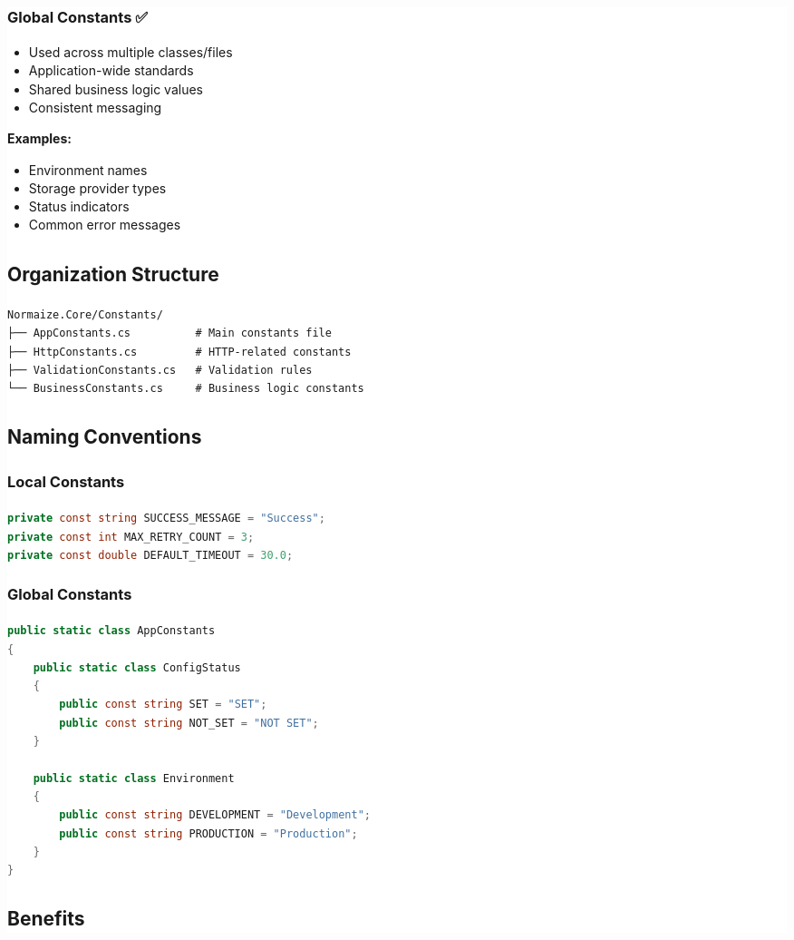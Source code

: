 ### **Global Constants** ✅
- Used across multiple classes/files
- Application-wide standards
- Shared business logic values
- Consistent messaging

**Examples:**
- Environment names
- Storage provider types
- Status indicators
- Common error messages

## Organization Structure

```
Normaize.Core/Constants/
├── AppConstants.cs          # Main constants file
├── HttpConstants.cs         # HTTP-related constants
├── ValidationConstants.cs   # Validation rules
└── BusinessConstants.cs     # Business logic constants
```

## Naming Conventions

### **Local Constants**
```csharp
private const string SUCCESS_MESSAGE = "Success";
private const int MAX_RETRY_COUNT = 3;
private const double DEFAULT_TIMEOUT = 30.0;
```

### **Global Constants**
```csharp
public static class AppConstants
{
    public static class ConfigStatus
    {
        public const string SET = "SET";
        public const string NOT_SET = "NOT SET";
    }
    
    public static class Environment
    {
        public const string DEVELOPMENT = "Development";
        public const string PRODUCTION = "Production";
    }
}
```

## Benefits
